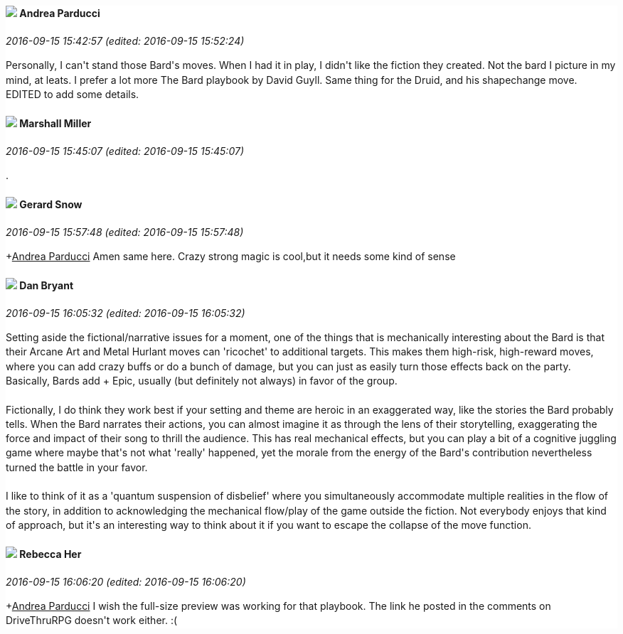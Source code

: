 
<div id='comment z12tfjcyqvzwih4la23hi1tyzoj3yfyeq'>
  <h4><img src='{{site.baseurl}}//images/avatars/101076298485951808085_photo.jpg'> Andrea Parducci</h4>
      <p><cite>2016-09-15 15:42:57 (edited: 2016-09-15 15:52:24)</cite></p>
        <p>Personally, I can&#39;t stand those Bard&#39;s moves. When I had it in play, I didn&#39;t like the fiction they created. Not the bard I picture in my mind, at leats. I prefer a lot more The Bard playbook by David Guyll. Same thing for the Druid, and his shapechange move.<br />EDITED to add some details.</p>
</div>
        

<div id='comment z12tfjcyqvzwih4la23hi1tyzoj3yfyeq'>
  <h4><img src='{{site.baseurl}}//images/avatars/113927217394445366066_photo.jpg'> Marshall Miller</h4>
      <p><cite>2016-09-15 15:45:07 (edited: 2016-09-15 15:45:07)</cite></p>
        <p>.</p>
</div>
        

<div id='comment z12tfjcyqvzwih4la23hi1tyzoj3yfyeq'>
  <h4><img src='{{site.baseurl}}//images/avatars/112861727035740900905_photo.jpg'> Gerard Snow</h4>
      <p><cite>2016-09-15 15:57:48 (edited: 2016-09-15 15:57:48)</cite></p>
        <p><span class="proflinkWrapper"><span class="proflinkPrefix">+</span><a class="proflink" href="https://plus.google.com/101076298485951808085" oid="101076298485951808085">Andrea Parducci</a></span> Amen same here. Crazy strong magic is cool,but it needs some kind of sense</p>
</div>
        

<div id='comment z12tfjcyqvzwih4la23hi1tyzoj3yfyeq'>
  <h4><img src='{{site.baseurl}}//images/avatars/104561179674739270437_photo.jpg'> Dan Bryant</h4>
      <p><cite>2016-09-15 16:05:32 (edited: 2016-09-15 16:05:32)</cite></p>
        <p>Setting aside the fictional/narrative issues for a moment, one of the things that is mechanically interesting about the Bard is that their Arcane Art and Metal Hurlant moves can &#39;ricochet&#39; to additional targets.  This makes them high-risk, high-reward moves, where you can add crazy buffs or do a bunch of damage, but you can just as easily turn those effects back on the party.  Basically, Bards add + Epic, usually (but definitely not always) in favor of the group.<br /><br />Fictionally, I do think they work best if your setting and theme are heroic in an exaggerated way, like the stories the Bard probably tells.  When the Bard narrates their actions, you can almost imagine it as through the lens of their storytelling, exaggerating the force and impact of their song to thrill the audience.  This has real mechanical effects, but you can play a bit of a cognitive juggling game where maybe that&#39;s not what &#39;really&#39; happened, yet the morale from the energy of the Bard&#39;s contribution nevertheless turned the battle in your favor.<br /><br />I like to think of it as a &#39;quantum suspension of disbelief&#39; where you simultaneously accommodate multiple realities in the flow of the story, in addition to acknowledging the mechanical flow/play of the game outside the fiction.  Not everybody enjoys that kind of approach, but it&#39;s an interesting way to think about it if you want to escape the collapse of the move function.</p>
</div>
        

<div id='comment z12tfjcyqvzwih4la23hi1tyzoj3yfyeq'>
  <h4><img src='{{site.baseurl}}//images/avatars/113158344459113336175_photo.jpg'> Rebecca Her</h4>
      <p><cite>2016-09-15 16:06:20 (edited: 2016-09-15 16:06:20)</cite></p>
        <p><span class="proflinkWrapper"><span class="proflinkPrefix">+</span><a class="proflink" href="https://plus.google.com/101076298485951808085" oid="101076298485951808085">Andrea Parducci</a></span> I wish the full-size preview was working for that playbook. The link he posted in the comments on DriveThruRPG doesn&#39;t work either. :(</p>
</div>
        